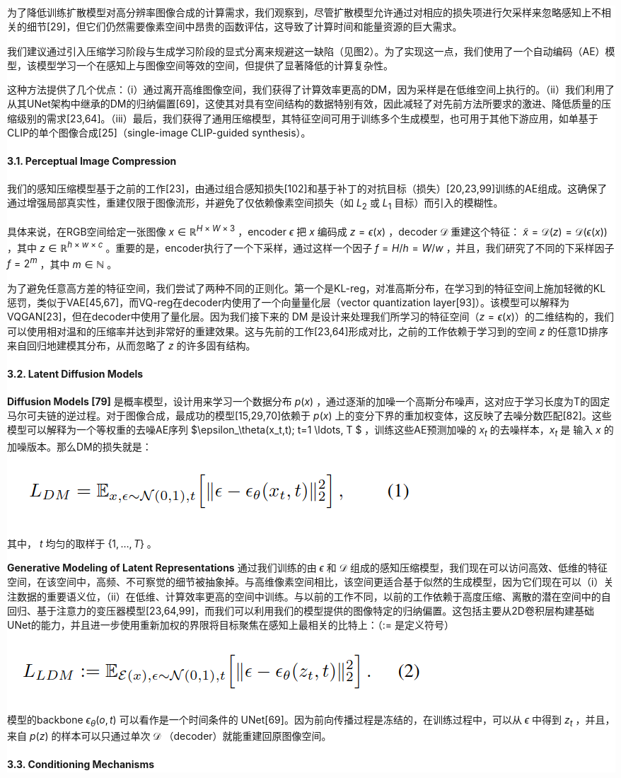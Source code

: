 为了降低训练扩散模型对高分辨率图像合成的计算需求，我们观察到，尽管扩散模型允许通过对相应的损失项进行欠采样来忽略感知上不相关的细节[29]，但它们仍然需要像素空间中昂贵的函数评估，这导致了计算时间和能量资源的巨大需求。

我们建议通过引入压缩学习阶段与生成学习阶段的显式分离来规避这一缺陷（见图2）。为了实现这一点，我们使用了一个自动编码（AE）模型，该模型学习一个在感知上与图像空间等效的空间，但提供了显著降低的计算复杂性。

这种方法提供了几个优点：（i）通过离开高维图像空间，我们获得了计算效率更高的DM，因为采样是在低维空间上执行的。（ii）我们利用了从其UNet架构中继承的DM的归纳偏置[69]，这使其对具有空间结构的数据特别有效，因此减轻了对先前方法所要求的激进、降低质量的压缩级别的需求[23,64]。（iii）最后，我们获得了通用压缩模型，其特征空间可用于训练多个生成模型，也可用于其他下游应用，如单基于CLIP的单个图像合成[25]（single-image CLIP-guided synthesis）。

#### 3.1. Perceptual Image Compression

我们的感知压缩模型基于之前的工作[23]，由通过组合感知损失[102]和基于补丁的对抗目标（损失）[20,23,99]训练的AE组成。这确保了通过增强局部真实性，重建仅限于图像流形，并避免了仅依赖像素空间损失（如 $L_2$ 或 $L_1$ 目标）而引入的模糊性。

具体来说，在RGB空间给定一张图像 $x \in \mathbb{R}^{H \times W \times 3}$ ，encoder $\epsilon$ 把 $x$ 编码成 $z = \epsilon(x)$ ，decoder $\mathcal{D}$ 重建这个特征： $\tilde{x} = \mathcal{D}(z) = \mathcal{D}(\epsilon(x))$ ，其中 $z \in \mathbb{R}^{h \times w \times c}$ 。重要的是，encoder执行了一个下采样，通过这样一个因子 $f = H/h = W/w$ ，并且，我们研究了不同的下采样因子 $f = 2^m$ ，其中 $m \in \mathbb{N}$ 。

为了避免任意高方差的特征空间，我们尝试了两种不同的正则化。第一个是KL-reg，对准高斯分布，在学习到的特征空间上施加轻微的KL惩罚，类似于VAE[45,67]，而VQ-reg在decoder内使用了一个向量量化层（vector quantization
layer[93]）。该模型可以解释为VQGAN[23]，但在decoder中使用了量化层。因为我们接下来的 DM 是设计来处理我们所学习的特征空间（$z = \epsilon(x)$）的二维结构的，我们可以使用相对温和的压缩率并达到非常好的重建效果。这与先前的工作[23,64]形成对比，之前的工作依赖于学习到的空间 $z$ 的任意1D排序来自回归地建模其分布，从而忽略了 $z$ 的许多固有结构。

#### 3.2. Latent Diffusion Models

**Diffusion Models [79]** 是概率模型，设计用来学习一个数据分布 $p(x)$ ，通过逐渐的加噪一个高斯分布噪声，这对应于学习长度为T的固定马尔可夫链的逆过程。对于图像合成，最成功的模型[15,29,70]依赖于 $p(x)$ 上的变分下界的重加权变体，这反映了去噪分数匹配[82]。这些模型可以解释为一个等权重的去噪AE序列 $\epsilon_\theta(x_t,t); t=1 \ldots, T $ ，训练这些AE预测加噪的 $x_t$ 的去噪样本，$x_t$ 是 输入 $x$ 的加噪版本。那么DM的损失就是：

![image-20221223202248456](./pic/image-20221223202248456.png)

其中， $t$ 均匀的取样于 $\{1, \ldots, T\}$ 。

**Generative Modeling of Latent Representations** 通过我们训练的由 $\epsilon$ 和 $\mathcal{D}$ 组成的感知压缩模型，我们现在可以访问高效、低维的特征空间，在该空间中，高频、不可察觉的细节被抽象掉。与高维像素空间相比，该空间更适合基于似然的生成模型，因为它们现在可以（i）关注数据的重要语义位，（ii）在低维、计算效率更高的空间中训练。与以前的工作不同，以前的工作依赖于高度压缩、离散的潜在空间中的自回归、基于注意力的变压器模型[23,64,99]，而我们可以利用我们的模型提供的图像特定的归纳偏置。这包括主要从2D卷积层构建基础UNet的能力，并且进一步使用重新加权的界限将目标聚焦在感知上最相关的比特上：（$:=$ 是定义符号）

![image-20221223202753253](./pic/image-20221223202753253.png)

模型的backbone $\epsilon_{\theta}(o,t)$ 可以看作是一个时间条件的 UNet[69]。因为前向传播过程是冻结的，在训练过程中，可以从 $\epsilon$ 中得到 $z_t$ ，并且，来自 $p(z)$ 的样本可以只通过单次 $\mathcal{D}$ （decoder）就能重建回原图像空间。

#### 3.3. Conditioning Mechanisms
